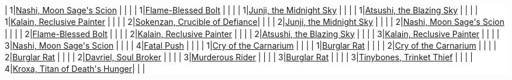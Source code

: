 |                    1|[Nashi, Moon Sage's Scion](http://gatherer.wizards.com/Pages/Card/Details.aspx?multiverseid=548414)      |                     |                                                                                                      |
|                    1|[Flame-Blessed Bolt](http://gatherer.wizards.com/Pages/Card/Details.aspx?multiverseid=541014)            |                     |                                                                                                      |
|                    1|[Junji, the Midnight Sky](http://gatherer.wizards.com/Pages/Card/Details.aspx?multiverseid=548400)       |                     |                                                                                                      |
|                    1|[Atsushi, the Blazing Sky](http://gatherer.wizards.com/Pages/Card/Details.aspx?multiverseid=548436)      |                     |                                                                                                      |
|                    1|[Kalain, Reclusive Painter](http://gatherer.wizards.com/Pages/Card/Details.aspx?multiverseid=527512)     |                     |                                                                                                      |
|                    2|[Sokenzan, Crucible of Defiance](http://gatherer.wizards.com/Pages/Card/Details.aspx?multiverseid=548589)|                     |                                                                                                      |
|                    2|[Junji, the Midnight Sky](http://gatherer.wizards.com/Pages/Card/Details.aspx?multiverseid=548400)       |                     |                                                                                                      |
|                    2|[Nashi, Moon Sage's Scion](http://gatherer.wizards.com/Pages/Card/Details.aspx?multiverseid=548414)      |                     |                                                                                                      |
|                    2|[Flame-Blessed Bolt](http://gatherer.wizards.com/Pages/Card/Details.aspx?multiverseid=541014)            |                     |                                                                                                      |
|                    2|[Kalain, Reclusive Painter](http://gatherer.wizards.com/Pages/Card/Details.aspx?multiverseid=527512)     |                     |                                                                                                      |
|                    2|[Atsushi, the Blazing Sky](http://gatherer.wizards.com/Pages/Card/Details.aspx?multiverseid=548436)      |                     |                                                                                                      |
|                    3|[Kalain, Reclusive Painter](http://gatherer.wizards.com/Pages/Card/Details.aspx?multiverseid=527512)     |                     |                                                                                                      |
|                    3|[Nashi, Moon Sage's Scion](http://gatherer.wizards.com/Pages/Card/Details.aspx?multiverseid=548414)      |                     |                                                                                                      |
|                    4|[Fatal Push](http://gatherer.wizards.com/Pages/Card/Details.aspx?multiverseid=423724)                    |                     |                                                                                                      |
|                    1|[Cry of the Carnarium](http://gatherer.wizards.com/Pages/Card/Details.aspx?multiverseid=457214)          |                     |                                                                                                      |
|                    1|[Burglar Rat](http://gatherer.wizards.com/Pages/Card/Details.aspx?multiverseid=452814)                   |                     |                                                                                                      |
|                    2|[Cry of the Carnarium](http://gatherer.wizards.com/Pages/Card/Details.aspx?multiverseid=457214)          |                     |                                                                                                      |
|                    2|[Burglar Rat](http://gatherer.wizards.com/Pages/Card/Details.aspx?multiverseid=452814)                   |                     |                                                                                                      |
|                    2|[Davriel, Soul Broker](http://gatherer.wizards.com/Pages/Card/Details.aspx?multiverseid=534594)          |                     |                                                                                                      |
|                    3|[Murderous Rider](http://gatherer.wizards.com/Pages/Card/Details.aspx?multiverseid=473059)               |                     |                                                                                                      |
|                    3|[Burglar Rat](http://gatherer.wizards.com/Pages/Card/Details.aspx?multiverseid=452814)                   |                     |                                                                                                      |
|                    3|[Tinybones, Trinket Thief](http://gatherer.wizards.com/Pages/Card/Details.aspx?multiverseid=489184)      |                     |                                                                                                      |
|                    4|[Kroxa, Titan of Death's Hunger](http://gatherer.wizards.com/Pages/Card/Details.aspx?multiverseid=476472)|                     |                                                                                                      |